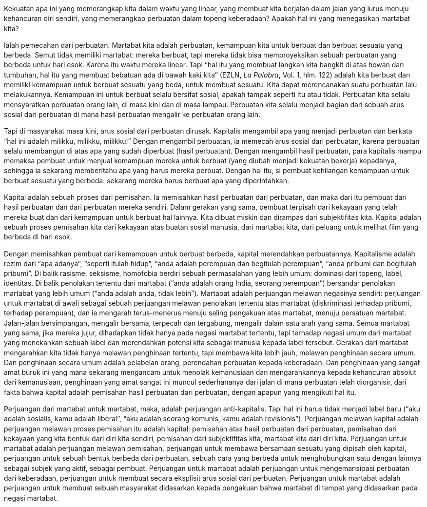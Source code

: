 Kekuatan apa ini yang memerangkap kita dalam waktu yang linear, yang membuat kita berjalan dalam jalan yang lurus menuju kehancuran diri sendiri, yang memerangkap perbuatan dalam topeng keberadaan? Apakah hal ini yang menegasikan martabat kita?

Ialah pemecahan dari perbuatan. Martabat kita adalah perbuatan, kemampuan kita untuk berbuat dan berbuat sesuatu yang berbeda. Semut tidak memiliki martabat: mereka berbuat, tapi mereka tidak bisa memproyeksikan sebuah perbuatan yang berbeda untuk hari esok. Karena itu waktu mereka linear. Tapi “hal itu yang membuat langkah kita bangkit di atas hewan dan tumbuhan, hal itu yang membuat bebatuan ada di bawah kaki kita” (EZLN, _La Palabra_, Vol. 1, hlm. 122) adalah kita berbuat dan memiliki kemampuan untuk berbuat sesuatu yang beda, untuk membuat sesuatu. Kita dapat merencanakan suatu perbuatan lalu melakukannya. Kemampuan ini untuk berbuat selalu bersifat sosial, apakah tampak seperti itu atau tidak. Perbuatan kita selalu mensyaratkan perbuatan orang lain, di masa kini dan di masa lampau. Perbuatan kita selalu menjadi bagian dari sebuah arus sosial dari perbuatan di mana hasil perbuatan mengalir ke perbuatan orang lain.

Tapi di masyarakat masa kini, arus sosial dari perbuatan dirusak. Kapitalis mengambil apa yang menjadi perbuatan dan berkata “hal ini adalah milikku, milikku, milikku!” Dengan mengambil perbuatan, ia memecah arus sosial dari perbuatan, karena perbuatan selalu membangun di atas apa yang sudah diperbuat (hasil perbuatan). Dengan mengambil hasil perbuatan, para kapitalis mampu memaksa pembuat untuk menjual kemampuan mereka untuk berbuat (yang diubah menjadi kekuatan bekerja) kepadanya, sehingga ia sekarang memberitahu apa yang harus mereka perbuat. Dengan hal itu, si pembuat kehilangan kemampuan untuk berbuat sesuatu yang berbeda: sekarang mereka harus berbuat apa yang diperintahkan.

Kapital adalah sebuah proses dari pemisahan. Ia memisahkan hasil perbuatan dari perbuatan, dan maka dari itu pembuat dari hasil perbuatan dan dari perbuatan mereka sendiri. Dalam gerakan yang sama, pembuat terpisah dari kekayaan yang telah mereka buat dan dari kemampuan untuk berbuat hal lainnya. Kita dibuat miskin dan dirampas dari subjektifitas kita. Kapital adalah sebuah proses pemisahan kita dari kekayaan atas buatan sosial manusia, dari martabat kita, dari peluang untuk melihat film yang berbeda di hari esok.

Dengan memisahkan pembuat dari kemampuan untuk berbuat berbeda, kapital merendahkan perbuatannya. Kapitalisme adalah rezim dari “apa adanya”, “seperti itulah hidup”, “anda adalah perempuan dan begitulah perempuan”, “anda pribumi dan begitulah pribumi”. Di balik rasisme, seksisme, homofobia berdiri sebuah permasalahan yang lebih umum: dominasi dari topeng, label, identitas. Di balik penolakan tertentu dari martabat (“anda adalah orang India, seorang perempuan”) bersandar penolakan martabat yang lebih umum (“anda adalah anda, tidak lebih”). Martabat adalah perjuangan melawan negasinya sendiri: perjuangan untuk martabat di awali sebagai sebuah perjuangan melawan penolakan tertentu atas martabat (diskriminasi terhadap pribumi, terhadap perempuan), dan ia mengarah terus-menerus menuju saling pengakuan atas martabat, menuju persatuan martabat. Jalan-jalan bersimpangan, mengalir bersama, terpecah dan tergabung, mengalir dalam satu arah yang sama. Semua martabat yang sama, jika mereka jujur, dihadapkan tidak hanya pada negasi martabat tertentu, tapi terhadap negasi umum dari martabat yang menekankan sebuah label dan merendahkan potensi kita sebagai manusia kepada label tersebut. Gerakan dari martabat mengarahkan kita tidak hanya melawan penghinaan tertentu, tapi membawa kita lebih jauh, melawan penghinaan secara umum. Dan penghinaan secara umum adalah pelabelan orang, perendahan perbuatan kepada keberadaan. Dan penghinaan yang sangat amat buruk ini yang mana sekarang mengancam untuk menolak kemanusiaan dan mengarahkannya kepada kehancuran absolut dari kemanusiaan, penghinaan yang amat sangat ini muncul sederhananya dari jalan di mana perbuatan telah diorganisir, dari fakta bahwa kapital adalah pemisahan hasil perbuatan dari perbuatan, dengan apapun yang mengikuti hal itu.

Perjuangan dari martabat untuk martabat, maka, adalah perjuangan anti-kapitalis. Tapi hal ini harus tidak menjadi label baru (“aku adalah sosialis, kamu adalah liberal”, “aku adalah seorang komunis, kamu adalah revisionis”). Perjuangan melawan kapital adalah perjuangan melawan proses pemisahan itu adalah kapital: pemisahan atas hasil perbuatan dari perbuatan, pemisahan dari kekayaan yang kita bentuk dari diri kita sendiri, pemisahan dari subjektifitas kita, martabat kita dari diri kita. Perjuangan untuk martabat adalah perjuangan melawan pemisahan, perjuangan untuk membawa bersamaan sesuatu yang dipisah oleh kapital, perjuangan untuk sebuah bentuk berbeda dari perbuatan, sebuah cara yang berbeda untuk menghubungkan satu dengan lainnya sebagai subjek yang aktif, sebagai pembuat. Perjuangan untuk martabat adalah perjuangan untuk mengemansipasi perbuatan dari keberadaan, perjuangan untuk membuat secara eksplisit arus sosial dari perbuatan. Perjuangan untuk martabat adalah perjuangan untuk membuat sebuah masyarakat didasarkan kepada pengakuan bahwa martabat di tempat yang didasarkan pada negasi martabat.
